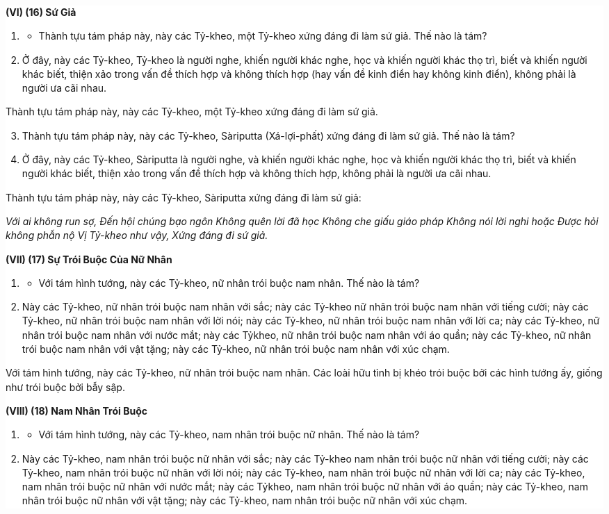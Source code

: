 **(VI) (16) Sứ Giả**

1. - Thành tựu tám pháp này, này các Tỷ-kheo, một Tỷ-kheo xứng đáng đi làm sứ giả. Thế nào là tám?


2. Ở đây, này các Tỷ-kheo, Tỷ-kheo là người nghe, khiến người khác nghe, học và khiến người khác thọ
trì, biết và khiến người khác biết, thiện xảo trong vấn đề thích hợp và không thích hợp (hay vấn đề kinh
điển hay không kinh điển), không phải là người ưa cãi nhau.

Thành tựu tám pháp này, này các Tỷ-kheo, một Tỷ-kheo xứng đáng đi làm sứ giả.


3. Thành tựu tám pháp này, này các Tỷ-kheo, Sàriputta (Xá-lợi-phất) xứng đáng đi làm sứ giả. Thế nào
là tám?


4. Ở đây, này các Tỷ-kheo, Sàriputta là người nghe, và khiến người khác nghe, học và khiến người khác
thọ trì, biết và khiến người khác biết, thiện xảo trong vấn đề thích hợp và không thích hợp, không phải là
người ưa cãi nhau.

Thành tựu tám pháp này, này các Tỷ-kheo, Sàriputta xứng đáng đi làm sứ giả:

_Với ai không run sợ,_
_Ðến hội chúng bạo ngôn_
_Không quên lời đã học_
_Không che giấu giáo pháp_
_Không nói lời nghi hoặc_
_Ðược hỏi không phẫn nộ_
_Vị Tỷ-kheo như vậy,_
_Xứng đáng đi sứ giả._

**(VII) (17) Sự Trói Buộc Của Nữ Nhân**


1. - Với tám hình tướng, này các Tỷ-kheo, nữ nhân trói buộc nam nhân. Thế nào là tám?


2. Này các Tỷ-kheo, nữ nhân trói buộc nam nhân với sắc; này các Tỷ-kheo nữ nhân trói buộc nam nhân
với tiếng cười; này các Tỷ-kheo, nữ nhân trói buộc nam nhân với lời nói; này các Tỷ-kheo, nữ nhân trói
buộc nam nhân với lời ca; này các Tỷ-kheo, nữ nhân trói buộc nam nhân với nước mắt; này các Tỷkheo, nữ nhân trói buộc nam nhân với áo quần; này các Tỷ-kheo, nữ nhân trói buộc nam nhân với vật
tặng; này các Tỷ-kheo, nữ nhân trói buộc nam nhân với xúc chạm.

Với tám hình tướng, này các Tỷ-kheo, nữ nhân trói buộc nam nhân. Các loài hữu tình bị khéo trói buộc
bởi các hình tướng ấy, giống như trói buộc bởi bẫy sập.

**(VIII) (18) Nam Nhân Trói Buộc**


1. - Với tám hình tướng, này các Tỷ-kheo, nam nhân trói buộc nữ nhân. Thế nào là tám?


2. Này các Tỷ-kheo, nam nhân trói buộc nữ nhân với sắc; này các Tỷ-kheo nam nhân trói buộc nữ nhân
với tiếng cười; này các Tỷ-kheo, nam nhân trói buộc nữ nhân với lời nói; này các Tỷ-kheo, nam nhân
trói buộc nữ nhân với lời ca; này các Tỷ-kheo, nam nhân trói buộc nữ nhân với nước mắt; này các Tỷkheo, nam nhân trói buộc nữ nhân với áo quần; này các Tỷ-kheo, nam nhân trói buộc nữ nhân với vật
tặng; này các Tỷ-kheo, nam nhân trói buộc nữ nhân với xúc chạm.
